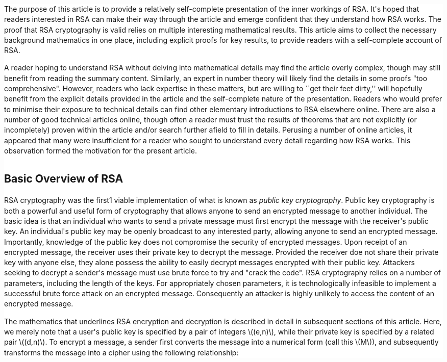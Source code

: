 The purpose of this article is to provide a relatively self-complete
presentation of the inner workings of RSA. It's hoped that readers interested
in RSA can make their way through the article and emerge confident that they
understand how RSA works. The proof that RSA cryptography is valid relies on
multiple interesting mathematical results. This article aims to collect the
necessary background mathematics in one place, including explicit proofs for
key results, to provide readers with a self-complete account of RSA.

A reader hoping to understand RSA without delving into mathematical details
may find the article overly complex, though may still benefit from reading the
summary content. Similarly, an expert in number theory will likely find the
details in some proofs "too comprehensive". However, readers who lack
expertise in these matters, but are willing to ``get their feet dirty,'' will
hopefully benefit from the explicit details provided in the article and the
self-complete nature of the presentation. Readers who would prefer to minimise
their exposure to technical details can find other elementary introductions to
RSA elsewhere online. There are also a number of good technical articles
online, though often a reader must trust the results of theorems that are not
explicitly (or incompletely) proven within the article and/or search further
afield to fill in details. Perusing a number of online articles, it appeared
that many were insufficient for a reader who sought to understand every detail
regarding how RSA works. This observation formed the motivation for the
present article.

## Basic Overview of RSA

RSA cryptography was the first1 viable implementation of what is known as
_public key cryptography_. Public key cryptography is both a powerful and
useful form of cryptography that allows anyone to send an encrypted message to
another individual. The basic idea is that an individual who wants to send a
private message must first encrypt the message with the receiver's public key.
An individual's public key may be openly broadcast to any interested party,
allowing anyone to send an encrypted message. Importantly, knowledge of the
public key does not compromise the security of encrypted messages. Upon
receipt of an encrypted message, the receiver uses their private key to
decrypt the message. Provided the receiver doe not share their private key
with anyone else, they alone possess the ability to easily decrypt messages
encrypted with their public key. Attackers seeking to decrypt a sender's
message must use brute force to try and "crack the code". RSA cryptography
relies on a number of parameters, including the length of the keys. For
appropriately chosen parameters, it is technologically infeasible to implement
a successful brute force attack on an encrypted message. Consequently an
attacker is highly unlikely to access the content of an encrypted message.

The mathematics that underlines RSA encryption and decryption is described in
detail in subsequent sections of this article. Here, we merely note that a
user's public key is specified by a pair of integers \\((e,n)\\), while their
private key is specified by a related pair \\((d,n)\\). To encrypt a message,
a sender first converts the message into a numerical form (call this \\(M\\)),
and subsequently transforms the message into a cipher using the following
relationship:
